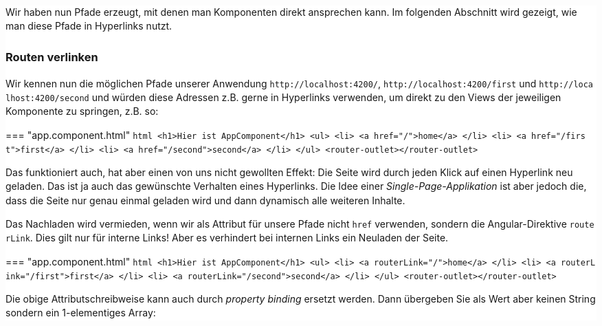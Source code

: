 Wir haben nun Pfade erzeugt, mit denen man Komponenten direkt ansprechen kann. Im folgenden Abschnitt wird gezeigt, wie man diese Pfade in Hyperlinks nutzt.

### Routen verlinken

Wir kennen nun die möglichen Pfade unserer Anwendung `http://localhost:4200/`, `http://localhost:4200/first` und `http://localhost:4200/second` und würden diese Adressen z.B. gerne in Hyperlinks verwenden, um direkt zu den Views der jeweiligen Komponente zu springen, z.B. so:

=== "app.component.html"
    ``` html
    <h1>Hier ist AppComponent</h1>
    <ul>
      <li>
        <a href="/">home</a>
      </li>
      <li>
        <a href="/first">first</a>
      </li>
      <li>
        <a href="/second">second</a>
      </li>
    </ul>
    <router-outlet></router-outlet>
    ```

Das funktioniert auch, hat aber einen von uns nicht gewollten Effekt: Die Seite wird durch jeden Klick auf einen Hyperlink neu geladen. Das ist ja auch das gewünschte Verhalten eines Hyperlinks. Die Idee einer *Single-Page-Applikation* ist aber jedoch die, dass die Seite nur genau einmal geladen wird und dann dynamisch alle weiteren Inhalte. 

Das Nachladen wird vermieden, wenn wir als Attribut für unsere Pfade nicht `href` verwenden, sondern die Angular-Direktive `routerLink`. Dies gilt nur für interne Links! Aber es verhindert bei internen Links ein Neuladen der Seite.

=== "app.component.html"
    ``` html
    <h1>Hier ist AppComponent</h1>
    <ul>
      <li>
        <a routerLink="/">home</a>
      </li>
      <li>
        <a routerLink="/first">first</a>
      </li>
      <li>
        <a routerLink="/second">second</a>
      </li>
    </ul>
    <router-outlet></router-outlet>
    ```

Die obige Attributschreibweise kann auch durch *property binding* ersetzt werden. Dann übergeben Sie als Wert aber keinen String sondern ein 1-elementiges Array:

